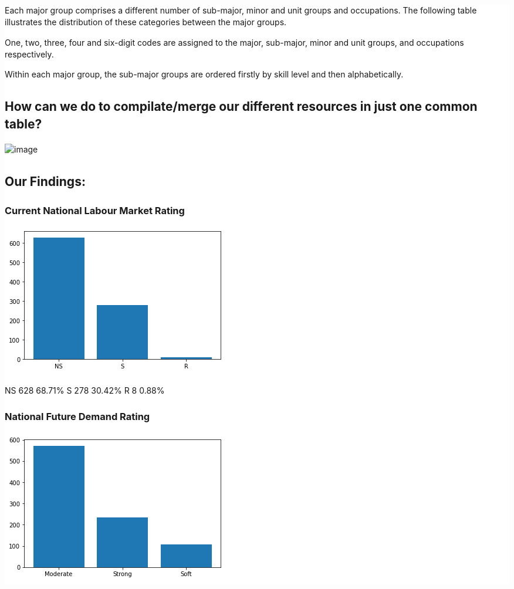 
Each major group comprises a different number of sub-major, minor and unit groups and occupations. The following table illustrates the distribution of these categories between the major groups.

One, two, three, four and six-digit codes are assigned to the major, sub-major, minor and unit groups, and occupations respectively.

Within each major group, the sub-major groups are ordered firstly by skill level and then alphabetically.

## How can we do to compilate/merge our different resources in just one common table? 

![image](https://user-images.githubusercontent.com/118531684/216253626-7e150796-0c9e-4252-913b-b4724d4afa31.png)

## Our Findings:

### Current National Labour Market Rating

![image](/Output_data/Current_National_Labour_Market_Rating.png)

NS	628	68.71%
S	278	30.42%
R	8	0.88%

### National Future Demand Rating

![image](/Output_data/National_Future_Demand_Rating.png)
